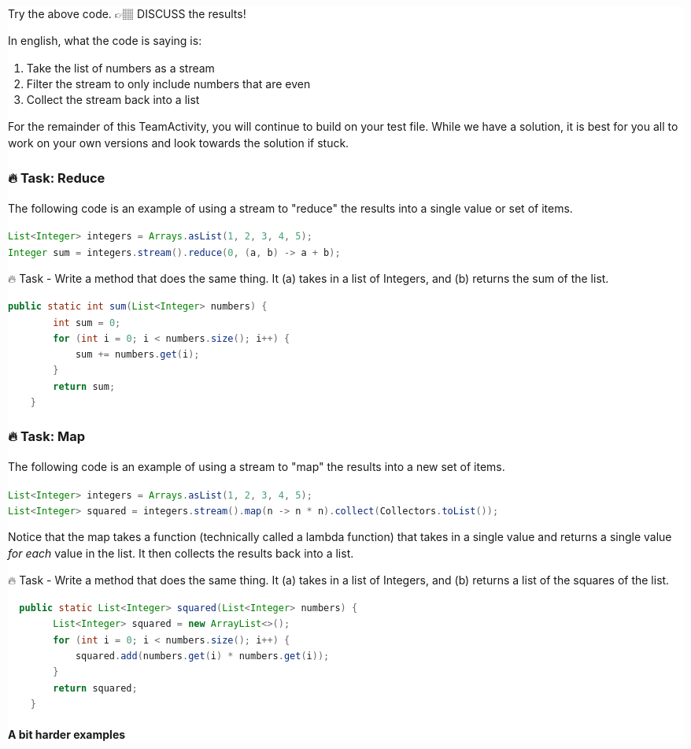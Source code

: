 Try the above code. 👉🏽 DISCUSS the results!

In english, what the code is saying is:
1. Take the list of numbers as a stream
2. Filter the stream to only include numbers that are even
3. Collect the stream back into a list

For the remainder of this TeamActivity, you will continue to build on your test file. While we have a solution, it is best for you all to work on your own versions and look towards the solution if stuck. 


### :fire: Task: Reduce

The following code is an example of using a stream to "reduce" the results into a single value or set
of items.

```java
List<Integer> integers = Arrays.asList(1, 2, 3, 4, 5);
Integer sum = integers.stream().reduce(0, (a, b) -> a + b);
```

:fire: Task - Write a method that does the same thing. It (a) takes in a list of Integers, and (b) returns the sum of the list.
```java
public static int sum(List<Integer> numbers) {
        int sum = 0;
        for (int i = 0; i < numbers.size(); i++) {
            sum += numbers.get(i);
        }
        return sum;
    }
```
### :fire: Task: Map

The following code is an example of using a stream to "map" the results into a new set of items.

```java
List<Integer> integers = Arrays.asList(1, 2, 3, 4, 5);
List<Integer> squared = integers.stream().map(n -> n * n).collect(Collectors.toList());
``` 
Notice that the map takes a function (technically called a lambda function) that takes in a single value and returns a single value *for each* value in the list. It then collects the results back into a list.

:fire: Task - Write a method that does the same thing. It (a) takes in a list of Integers, and (b) returns a list of the squares of the list.
```java
  public static List<Integer> squared(List<Integer> numbers) {
        List<Integer> squared = new ArrayList<>();
        for (int i = 0; i < numbers.size(); i++) {
            squared.add(numbers.get(i) * numbers.get(i));
        }
        return squared;
    }
```
#### A bit harder examples
